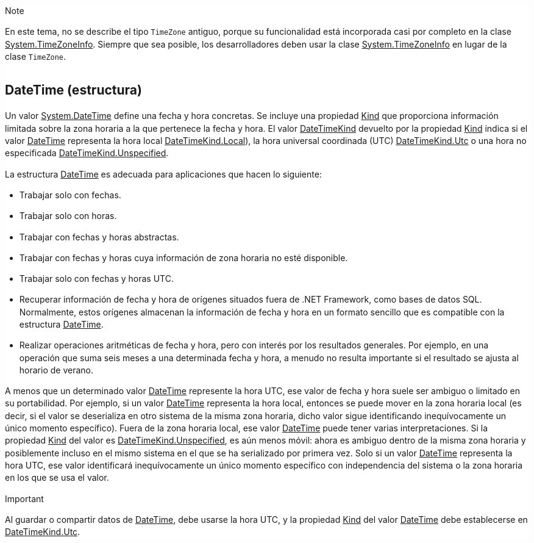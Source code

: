 > [!NOTE]
> En este tema, no se describe el tipo `TimeZone` antiguo, porque su funcionalidad está incorporada casi por completo en la clase [System.TimeZoneInfo](xref:System.TimeZoneInfo). Siempre que sea posible, los desarrolladores deben usar la clase [System.TimeZoneInfo](xref:System.TimeZoneInfo) en lugar de la clase `TimeZone`.


## <a name="the-datetime-structure"></a>DateTime (estructura)

Un valor [System.DateTime](xref:System.DateTime) define una fecha y hora concretas. Se incluye una propiedad [Kind](xref:System.DateTime.Kind) que proporciona información limitada sobre la zona horaria a la que pertenece la fecha y hora. El valor [DateTimeKind](xref:System.DateTimeKind) devuelto por la propiedad [Kind](xref:System.DateTime.Kind) indica si el valor [DateTime](xref:System.DateTime) representa la hora local [DateTimeKind.Local](xref:System.DateTimeKind.Local)), la hora universal coordinada (UTC) [DateTimeKind.Utc](xref:System.DateTimeKind.Utc) o una hora no especificada [DateTimeKind.Unspecified](xref:System.DateTimeKind.Unspecified).

La estructura [DateTime](xref:System.DateTime) es adecuada para aplicaciones que hacen lo siguiente: 

* Trabajar solo con fechas.

* Trabajar solo con horas.

* Trabajar con fechas y horas abstractas.

* Trabajar con fechas y horas cuya información de zona horaria no esté disponible. 

* Trabajar solo con fechas y horas UTC. 

* Recuperar información de fecha y hora de orígenes situados fuera de .NET Framework, como bases de datos SQL. Normalmente, estos orígenes almacenan la información de fecha y hora en un formato sencillo que es compatible con la estructura [DateTime](xref:System.DateTime).

* Realizar operaciones aritméticas de fecha y hora, pero con interés por los resultados generales. Por ejemplo, en una operación que suma seis meses a una determinada fecha y hora, a menudo no resulta importante si el resultado se ajusta al horario de verano.

A menos que un determinado valor [DateTime](xref:System.DateTime) represente la hora UTC, ese valor de fecha y hora suele ser ambiguo o limitado en su portabilidad. Por ejemplo, si un valor [DateTime](xref:System.DateTime) representa la hora local, entonces se puede mover en la zona horaria local (es decir, si el valor se deserializa en otro sistema de la misma zona horaria, dicho valor sigue identificando inequívocamente un único momento específico). Fuera de la zona horaria local, ese valor [DateTime](xref:System.DateTime) puede tener varias interpretaciones. Si la propiedad [Kind](xref:System.DateTime.Kind) del valor es [DateTimeKind.Unspecified](xref:System.DateTimeKind.Unspecified), es aún menos móvil: ahora es ambiguo dentro de la misma zona horaria y posiblemente incluso en el mismo sistema en el que se ha serializado por primera vez. Solo si un valor [DateTime](xref:System.DateTime) representa la hora UTC, ese valor identificará inequívocamente un único momento específico con independencia del sistema o la zona horaria en los que se usa el valor.

> [!IMPORTANT]
> Al guardar o compartir datos de [DateTime](xref:System.DateTime), debe usarse la hora UTC, y la propiedad [Kind](xref:System.DateTime.Kind) del valor [DateTime](xref:System.DateTime) debe establecerse en [DateTimeKind.Utc](xref:System.DateTimeKind.Utc).
